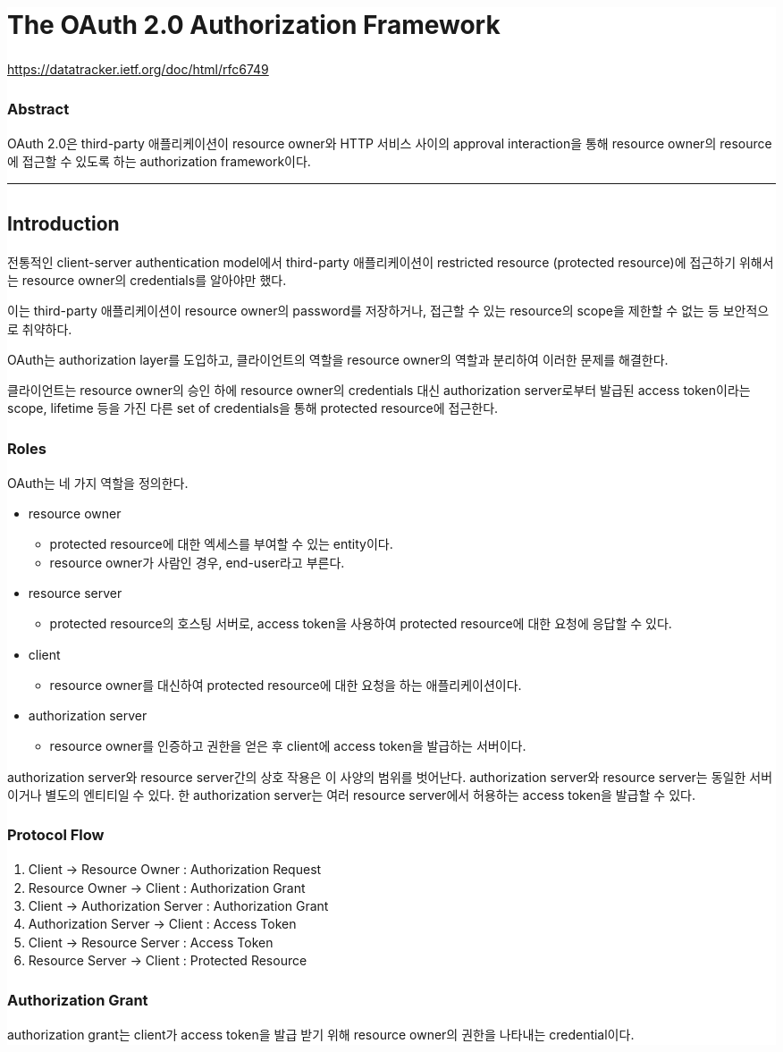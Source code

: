 # The OAuth 2.0 Authorization Framework
https://datatracker.ietf.org/doc/html/rfc6749

### Abstract

OAuth 2.0은 third-party 애플리케이션이 resource owner와 HTTP 서비스 사이의 approval interaction을 통해 resource owner의 resource에 접근할 수 있도록 하는 authorization framework이다.

---

## Introduction

전통적인 client-server authentication model에서 third-party 애플리케이션이 restricted resource (protected resource)에 접근하기 위해서는 resource owner의 credentials를 알아야만 했다.

이는 third-party 애플리케이션이 resource owner의 password를 저장하거나, 접근할 수 있는 resource의 scope을 제한할 수 없는 등 보안적으로 취약하다.


OAuth는 authorization layer를 도입하고, 클라이언트의 역할을 resource owner의 역할과 분리하여 이러한 문제를 해결한다.

클라이언트는 resource owner의 승인 하에 resource owner의 credentials 대신 authorization server로부터 발급된 access token이라는 scope, lifetime 등을 가진 다른 set of credentials을 통해 protected resource에 접근한다.

### Roles

OAuth는 네 가지 역할을 정의한다.

- resource owner
    - protected resource에 대한 엑세스를 부여할 수 있는 entity이다.
    - resource owner가 사람인 경우, end-user라고 부른다.

- resource server
    - protected resource의 호스팅 서버로, access token을 사용하여 protected resource에 대한 요청에 응답할 수 있다.

- client
    - resource owner를 대신하여 protected resource에 대한 요청을 하는 애플리케이션이다.

- authorization server
    - resource owner를 인증하고 권한을 얻은 후 client에 access token을 발급하는 서버이다.

authorization server와 resource server간의 상호 작용은 이 사양의 범위를 벗어난다. authorization server와 resource server는 동일한 서버이거나 별도의 엔티티일 수 있다. 한 authorization server는 여러 resource server에서 허용하는 access token을 발급할 수 있다.

### Protocol Flow

1. Client -> Resource Owner : Authorization Request
2. Resource Owner -> Client : Authorization Grant
3. Client -> Authorization Server : Authorization Grant
4. Authorization Server -> Client : Access Token
5. Client -> Resource Server : Access Token
6. Resource Server -> Client : Protected Resource

### Authorization Grant
authorization grant는 client가 access token을 발급 받기 위해 resource owner의 권한을 나타내는 credential이다.
